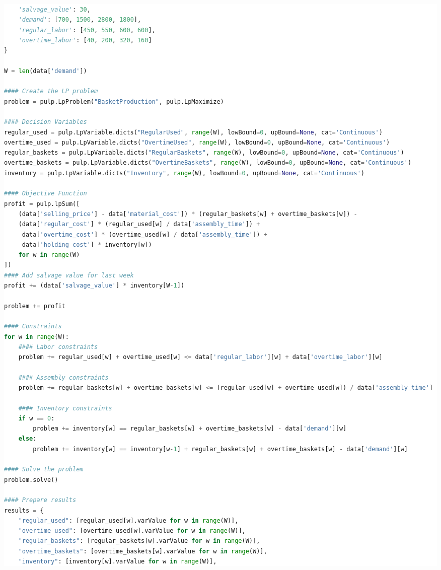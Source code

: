 ```python
    'salvage_value': 30, 
    'demand': [700, 1500, 2800, 1800], 
    'regular_labor': [450, 550, 600, 600], 
    'overtime_labor': [40, 200, 320, 160]
}

W = len(data['demand'])

#### Create the LP problem
problem = pulp.LpProblem("BasketProduction", pulp.LpMaximize)

#### Decision Variables
regular_used = pulp.LpVariable.dicts("RegularUsed", range(W), lowBound=0, upBound=None, cat='Continuous')
overtime_used = pulp.LpVariable.dicts("OvertimeUsed", range(W), lowBound=0, upBound=None, cat='Continuous')
regular_baskets = pulp.LpVariable.dicts("RegularBaskets", range(W), lowBound=0, upBound=None, cat='Continuous')
overtime_baskets = pulp.LpVariable.dicts("OvertimeBaskets", range(W), lowBound=0, upBound=None, cat='Continuous')
inventory = pulp.LpVariable.dicts("Inventory", range(W), lowBound=0, upBound=None, cat='Continuous')

#### Objective Function
profit = pulp.lpSum([
    (data['selling_price'] - data['material_cost']) * (regular_baskets[w] + overtime_baskets[w]) -
    (data['regular_cost'] * (regular_used[w] / data['assembly_time']) + 
     data['overtime_cost'] * (overtime_used[w] / data['assembly_time']) +
     data['holding_cost'] * inventory[w])
    for w in range(W)
])
#### Add salvage value for last week
profit += (data['salvage_value'] * inventory[W-1])

problem += profit

#### Constraints
for w in range(W):
    #### Labor constraints
    problem += regular_used[w] + overtime_used[w] <= data['regular_labor'][w] + data['overtime_labor'][w]
    
    #### Assembly constraints
    problem += regular_baskets[w] + overtime_baskets[w] <= (regular_used[w] + overtime_used[w]) / data['assembly_time']
    
    #### Inventory constraints
    if w == 0:
        problem += inventory[w] == regular_baskets[w] + overtime_baskets[w] - data['demand'][w]
    else:
        problem += inventory[w] == inventory[w-1] + regular_baskets[w] + overtime_baskets[w] - data['demand'][w]

#### Solve the problem
problem.solve()

#### Prepare results
results = {
    "regular_used": [regular_used[w].varValue for w in range(W)],
    "overtime_used": [overtime_used[w].varValue for w in range(W)],
    "regular_baskets": [regular_baskets[w].varValue for w in range(W)],
    "overtime_baskets": [overtime_baskets[w].varValue for w in range(W)],
    "inventory": [inventory[w].varValue for w in range(W)],
```